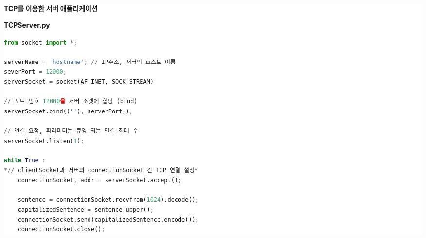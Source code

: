 **TCP를 이용한 서버 애플리케이션**

**TCPServer.py**

```python
from socket import *;

serverName = 'hostname'; // IP주소, 서버의 호스트 이름
severPort = 12000;
serverSocket = socket(AF_INET, SOCK_STREAM)

// 포트 번호 12000을 서버 소켓에 할당 (bind)
serverSocket.bind((''), serverPort));

// 연결 요청, 파라미터는 큐잉 되는 연결 최대 수
serverSocket.listen(1);

while True :
*// clientSocket과 서버의 connectionSocket 간 TCP 연결 설정*
	connectionSocket, addr = serverSocket.accept();

	sentence = connectionSocket.recvfrom(1024).decode();
	capitalizedSentence = sentence.upper();
	connectionSocket.send(capitalizedSentence.encode());
	connectionSocket.close();
```
